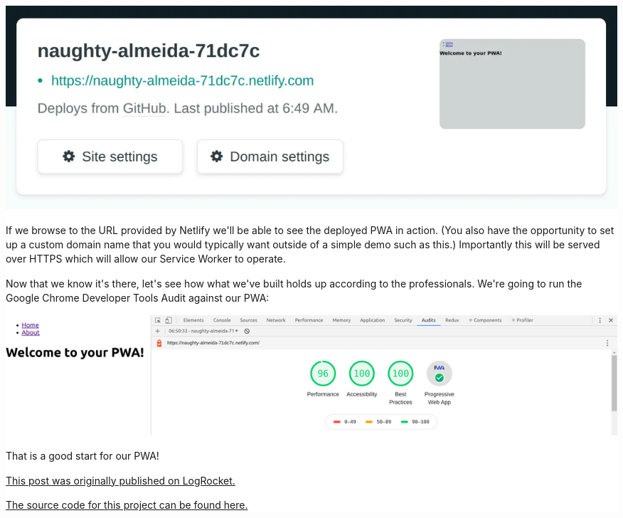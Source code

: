 ![screenshot of Netlify deployed site](netlify-deployed.webp)

If we browse to the URL provided by Netlify we'll be able to see the deployed PWA in action. (You also have the opportunity to set up a custom domain name that you would typically want outside of a simple demo such as this.) Importantly this will be served over HTTPS which will allow our Service Worker to operate.

Now that we know it's there, let's see how what we've built holds up according to the professionals. We're going to run the Google Chrome Developer Tools Audit against our PWA:

![screenshot of the PWA audit looking good](pwa-audit.png)

That is a good start for our PWA!

[This post was originally published on LogRocket.](https://blog.logrocket.com/from-create-react-app-to-pwa/)

<head>
    <link rel="canonical" href="https://blog.logrocket.com/from-create-react-app-to-pwa/" />
</head>

[The source code for this project can be found here.](https://github.com/johnnyreilly/pwa-react-typescript)
